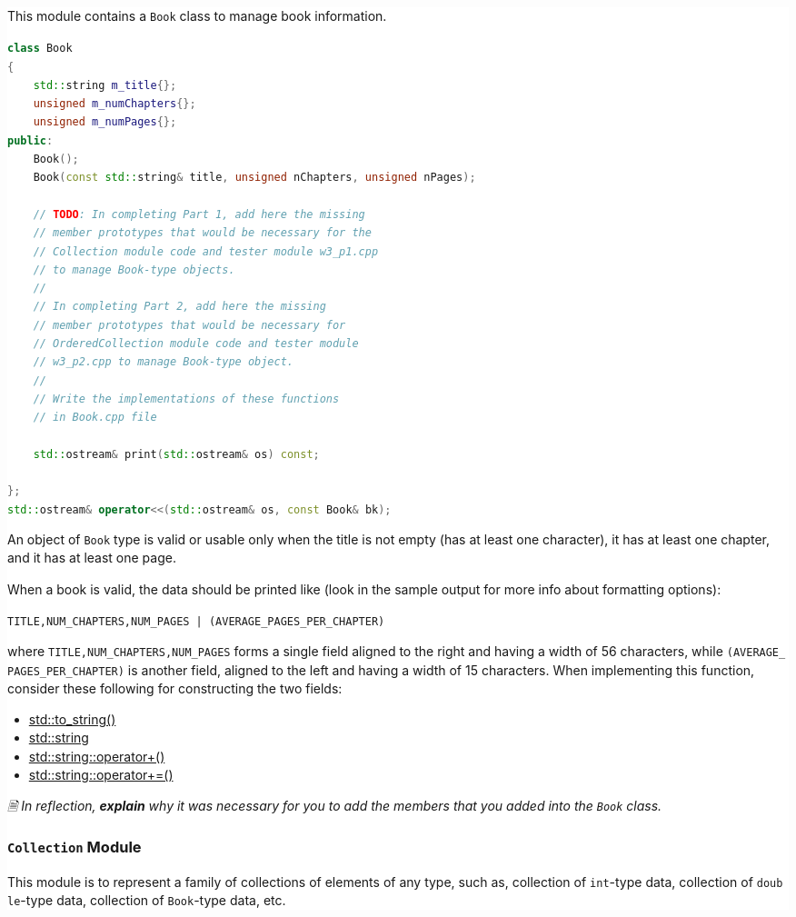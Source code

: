 This module contains a `Book` class to manage book information. 

```cpp
class Book
{
	std::string m_title{};
	unsigned m_numChapters{};
	unsigned m_numPages{};
public:
    Book();
    Book(const std::string& title, unsigned nChapters, unsigned nPages);
    
	// TODO: In completing Part 1, add here the missing 
	// member prototypes that would be necessary for the 
	// Collection module code and tester module w3_p1.cpp 
	// to manage Book-type objects. 
	// 
	// In completing Part 2, add here the missing 
	// member prototypes that would be necessary for 
	// OrderedCollection module code and tester module 
	// w3_p2.cpp to manage Book-type object. 
	//
	// Write the implementations of these functions 
	// in Book.cpp file

    std::ostream& print(std::ostream& os) const;
    
};
std::ostream& operator<<(std::ostream& os, const Book& bk);
```

An object of `Book` type is valid or usable only when the title is not empty (has at least one character), it has at least one chapter, and it has at least one page.

When a book is valid, the data should be printed like (look in the sample output for more info about formatting options):
```
TITLE,NUM_CHAPTERS,NUM_PAGES | (AVERAGE_PAGES_PER_CHAPTER)
```
where `TITLE,NUM_CHAPTERS,NUM_PAGES` forms a single field aligned to the right and having a width of 56 characters, while `(AVERAGE_PAGES_PER_CHAPTER)` is another field, aligned to the left and having a width of 15 characters. When implementing this function, consider these following for constructing the two fields:
  - [std::to_string()](https://en.cppreference.com/w/cpp/string/basic_string/to_string)
  - [std::string](https://en.cppreference.com/w/cpp/header/string)
  - [std::string::operator+()](https://en.cppreference.com/w/cpp/string/basic_string/operator%2B)
  - [std::string::operator+=()](https://en.cppreference.com/w/cpp/string/basic_string/operator%2B%3D)

*🗎 In reflection, **explain** why it was necessary for you to add the members that you added into the `Book` class.*

### `Collection` Module

This module is to represent a family of collections of elements of any type, such as, collection of `int`-type data, collection of `double`-type data, collection of `Book`-type data, etc.
